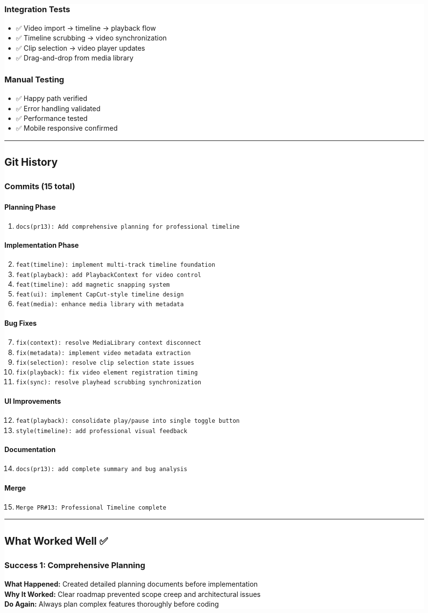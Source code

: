 ### Integration Tests
- ✅ Video import → timeline → playback flow
- ✅ Timeline scrubbing → video synchronization
- ✅ Clip selection → video player updates
- ✅ Drag-and-drop from media library

### Manual Testing
- ✅ Happy path verified
- ✅ Error handling validated
- ✅ Performance tested
- ✅ Mobile responsive confirmed

---

## Git History

### Commits (15 total)

#### Planning Phase
1. `docs(pr13): Add comprehensive planning for professional timeline`

#### Implementation Phase
2. `feat(timeline): implement multi-track timeline foundation`
3. `feat(playback): add PlaybackContext for video control`
4. `feat(timeline): add magnetic snapping system`
5. `feat(ui): implement CapCut-style timeline design`
6. `feat(media): enhance media library with metadata`

#### Bug Fixes
7. `fix(context): resolve MediaLibrary context disconnect`
8. `fix(metadata): implement video metadata extraction`
9. `fix(selection): resolve clip selection state issues`
10. `fix(playback): fix video element registration timing`
11. `fix(sync): resolve playhead scrubbing synchronization`

#### UI Improvements
12. `feat(playback): consolidate play/pause into single toggle button`
13. `style(timeline): add professional visual feedback`

#### Documentation
14. `docs(pr13): add complete summary and bug analysis`

#### Merge
15. `Merge PR#13: Professional Timeline complete`

---

## What Worked Well ✅

### Success 1: Comprehensive Planning
**What Happened:** Created detailed planning documents before implementation  
**Why It Worked:** Clear roadmap prevented scope creep and architectural issues  
**Do Again:** Always plan complex features thoroughly before coding
